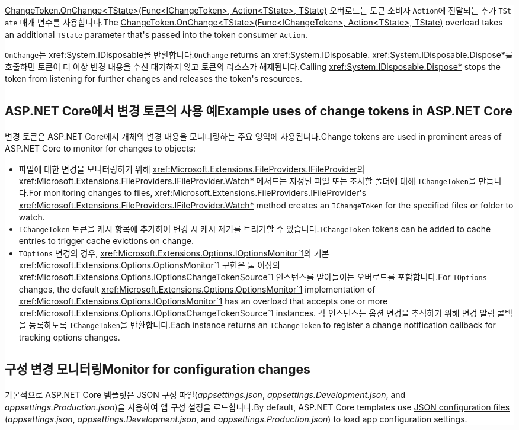<span data-ttu-id="3ae95-124">[ChangeToken.OnChange\<TState>(Func\<IChangeToken>, Action\<TState>, TState)](xref:Microsoft.Extensions.Primitives.ChangeToken.OnChange*) 오버로드는 토큰 소비자 `Action`에 전달되는 추가 `TState` 매개 변수를 사용합니다.</span><span class="sxs-lookup"><span data-stu-id="3ae95-124">The [ChangeToken.OnChange\<TState>(Func\<IChangeToken>, Action\<TState>, TState)](xref:Microsoft.Extensions.Primitives.ChangeToken.OnChange*) overload takes an additional `TState` parameter that's passed into the token consumer `Action`.</span></span>

<span data-ttu-id="3ae95-125">`OnChange`는 <xref:System.IDisposable>을 반환합니다.</span><span class="sxs-lookup"><span data-stu-id="3ae95-125">`OnChange` returns an <xref:System.IDisposable>.</span></span> <span data-ttu-id="3ae95-126"><xref:System.IDisposable.Dispose*>를 호출하면 토큰이 더 이상 변경 내용을 수신 대기하지 않고 토큰의 리소스가 해제됩니다.</span><span class="sxs-lookup"><span data-stu-id="3ae95-126">Calling <xref:System.IDisposable.Dispose*> stops the token from listening for further changes and releases the token's resources.</span></span>

## <a name="example-uses-of-change-tokens-in-aspnet-core"></a><span data-ttu-id="3ae95-127">ASP.NET Core에서 변경 토큰의 사용 예</span><span class="sxs-lookup"><span data-stu-id="3ae95-127">Example uses of change tokens in ASP.NET Core</span></span>

<span data-ttu-id="3ae95-128">변경 토큰은 ASP.NET Core에서 개체의 변경 내용을 모니터링하는 주요 영역에 사용됩니다.</span><span class="sxs-lookup"><span data-stu-id="3ae95-128">Change tokens are used in prominent areas of ASP.NET Core to monitor for changes to objects:</span></span>

* <span data-ttu-id="3ae95-129">파일에 대한 변경을 모니터링하기 위해 <xref:Microsoft.Extensions.FileProviders.IFileProvider>의 <xref:Microsoft.Extensions.FileProviders.IFileProvider.Watch*> 메서드는 지정된 파일 또는 조사할 폴더에 대해 `IChangeToken`을 만듭니다.</span><span class="sxs-lookup"><span data-stu-id="3ae95-129">For monitoring changes to files, <xref:Microsoft.Extensions.FileProviders.IFileProvider>'s <xref:Microsoft.Extensions.FileProviders.IFileProvider.Watch*> method creates an `IChangeToken` for the specified files or folder to watch.</span></span>
* <span data-ttu-id="3ae95-130">`IChangeToken` 토큰을 캐시 항목에 추가하여 변경 시 캐시 제거를 트리거할 수 있습니다.</span><span class="sxs-lookup"><span data-stu-id="3ae95-130">`IChangeToken` tokens can be added to cache entries to trigger cache evictions on change.</span></span>
* <span data-ttu-id="3ae95-131">`TOptions` 변경의 경우, <xref:Microsoft.Extensions.Options.IOptionsMonitor`1>의 기본 <xref:Microsoft.Extensions.Options.OptionsMonitor`1> 구현은 둘 이상의 <xref:Microsoft.Extensions.Options.IOptionsChangeTokenSource`1> 인스턴스를 받아들이는 오버로드를 포함합니다.</span><span class="sxs-lookup"><span data-stu-id="3ae95-131">For `TOptions` changes, the default <xref:Microsoft.Extensions.Options.OptionsMonitor`1> implementation of <xref:Microsoft.Extensions.Options.IOptionsMonitor`1> has an overload that accepts one or more <xref:Microsoft.Extensions.Options.IOptionsChangeTokenSource`1> instances.</span></span> <span data-ttu-id="3ae95-132">각 인스턴스는 옵션 변경을 추적하기 위해 변경 알림 콜백을 등록하도록 `IChangeToken`을 반환합니다.</span><span class="sxs-lookup"><span data-stu-id="3ae95-132">Each instance returns an `IChangeToken` to register a change notification callback for tracking options changes.</span></span>

## <a name="monitor-for-configuration-changes"></a><span data-ttu-id="3ae95-133">구성 변경 모니터링</span><span class="sxs-lookup"><span data-stu-id="3ae95-133">Monitor for configuration changes</span></span>

<span data-ttu-id="3ae95-134">기본적으로 ASP.NET Core 템플릿은 [JSON 구성 파일](xref:fundamentals/configuration/index#json-configuration-provider)(*appsettings.json*, *appsettings.Development.json*, and *appsettings.Production.json*)을 사용하여 앱 구성 설정을 로드합니다.</span><span class="sxs-lookup"><span data-stu-id="3ae95-134">By default, ASP.NET Core templates use [JSON configuration files](xref:fundamentals/configuration/index#json-configuration-provider) (*appsettings.json*, *appsettings.Development.json*, and *appsettings.Production.json*) to load app configuration settings.</span></span>
